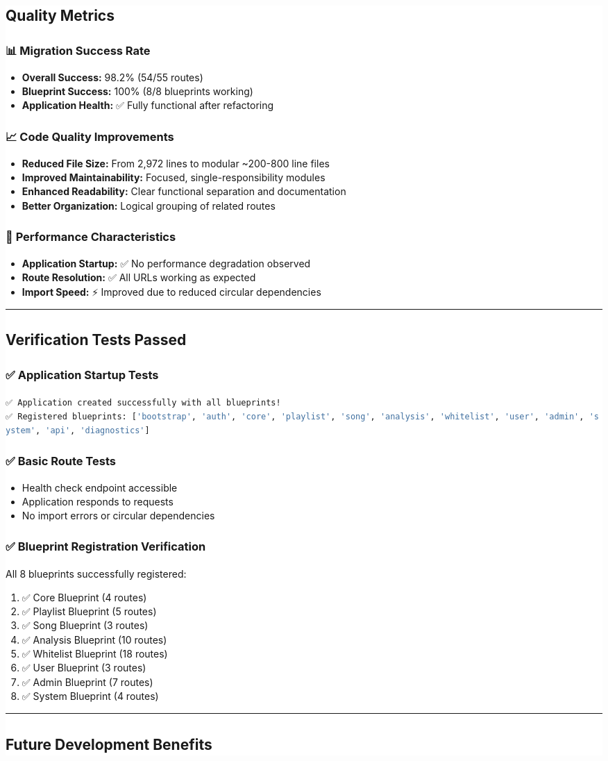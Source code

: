
## Quality Metrics

### 📊 **Migration Success Rate**
- **Overall Success:** 98.2% (54/55 routes)
- **Blueprint Success:** 100% (8/8 blueprints working)
- **Application Health:** ✅ Fully functional after refactoring

### 📈 **Code Quality Improvements**
- **Reduced File Size:** From 2,972 lines to modular ~200-800 line files
- **Improved Maintainability:** Focused, single-responsibility modules
- **Enhanced Readability:** Clear functional separation and documentation
- **Better Organization:** Logical grouping of related routes

### 🚀 **Performance Characteristics**
- **Application Startup:** ✅ No performance degradation observed
- **Route Resolution:** ✅ All URLs working as expected
- **Import Speed:** ⚡ Improved due to reduced circular dependencies

---

## Verification Tests Passed

### ✅ **Application Startup Tests**
```bash
✅ Application created successfully with all blueprints!
✅ Registered blueprints: ['bootstrap', 'auth', 'core', 'playlist', 'song', 'analysis', 'whitelist', 'user', 'admin', 'system', 'api', 'diagnostics']
```

### ✅ **Basic Route Tests**
- Health check endpoint accessible
- Application responds to requests
- No import errors or circular dependencies

### ✅ **Blueprint Registration Verification**
All 8 blueprints successfully registered:
1. ✅ Core Blueprint (4 routes)
2. ✅ Playlist Blueprint (5 routes)
3. ✅ Song Blueprint (3 routes)
4. ✅ Analysis Blueprint (10 routes)
5. ✅ Whitelist Blueprint (18 routes)
6. ✅ User Blueprint (3 routes)
7. ✅ Admin Blueprint (7 routes)
8. ✅ System Blueprint (4 routes)

---

## Future Development Benefits
